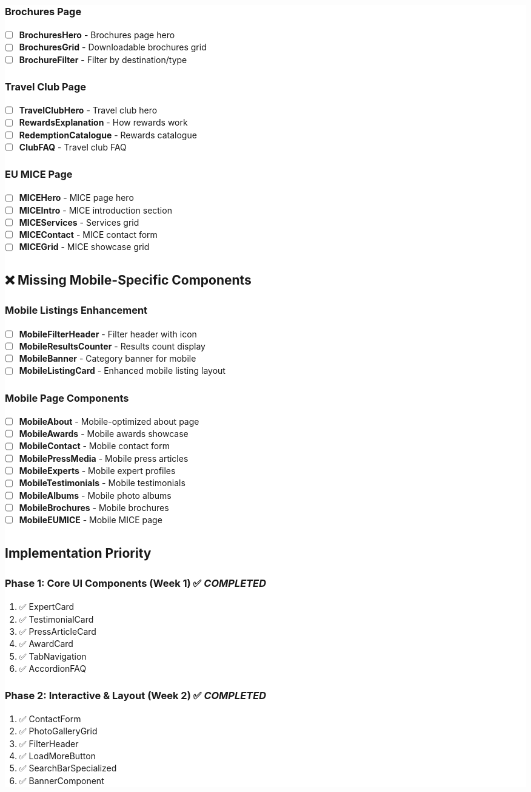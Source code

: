 ### **Brochures Page**
- [ ] **BrochuresHero** - Brochures page hero
- [ ] **BrochuresGrid** - Downloadable brochures grid
- [ ] **BrochureFilter** - Filter by destination/type

### **Travel Club Page**
- [ ] **TravelClubHero** - Travel club hero
- [ ] **RewardsExplanation** - How rewards work
- [ ] **RedemptionCatalogue** - Rewards catalogue
- [ ] **ClubFAQ** - Travel club FAQ

### **EU MICE Page**
- [ ] **MICEHero** - MICE page hero
- [ ] **MICEIntro** - MICE introduction section
- [ ] **MICEServices** - Services grid
- [ ] **MICEContact** - MICE contact form
- [ ] **MICEGrid** - MICE showcase grid

## ❌ Missing Mobile-Specific Components

### **Mobile Listings Enhancement**
- [ ] **MobileFilterHeader** - Filter header with icon
- [ ] **MobileResultsCounter** - Results count display
- [ ] **MobileBanner** - Category banner for mobile
- [ ] **MobileListingCard** - Enhanced mobile listing layout

### **Mobile Page Components**
- [ ] **MobileAbout** - Mobile-optimized about page
- [ ] **MobileAwards** - Mobile awards showcase
- [ ] **MobileContact** - Mobile contact form
- [ ] **MobilePressMedia** - Mobile press articles
- [ ] **MobileExperts** - Mobile expert profiles
- [ ] **MobileTestimonials** - Mobile testimonials
- [ ] **MobileAlbums** - Mobile photo albums
- [ ] **MobileBrochures** - Mobile brochures
- [ ] **MobileEUMICE** - Mobile MICE page

## Implementation Priority

### **Phase 1: Core UI Components (Week 1)** ✅ *COMPLETED*
1. ✅ ExpertCard
2. ✅ TestimonialCard  
3. ✅ PressArticleCard
4. ✅ AwardCard
5. ✅ TabNavigation
6. ✅ AccordionFAQ

### **Phase 2: Interactive & Layout (Week 2)** ✅ *COMPLETED*
1. ✅ ContactForm
2. ✅ PhotoGalleryGrid
3. ✅ FilterHeader
4. ✅ LoadMoreButton
5. ✅ SearchBarSpecialized
6. ✅ BannerComponent
